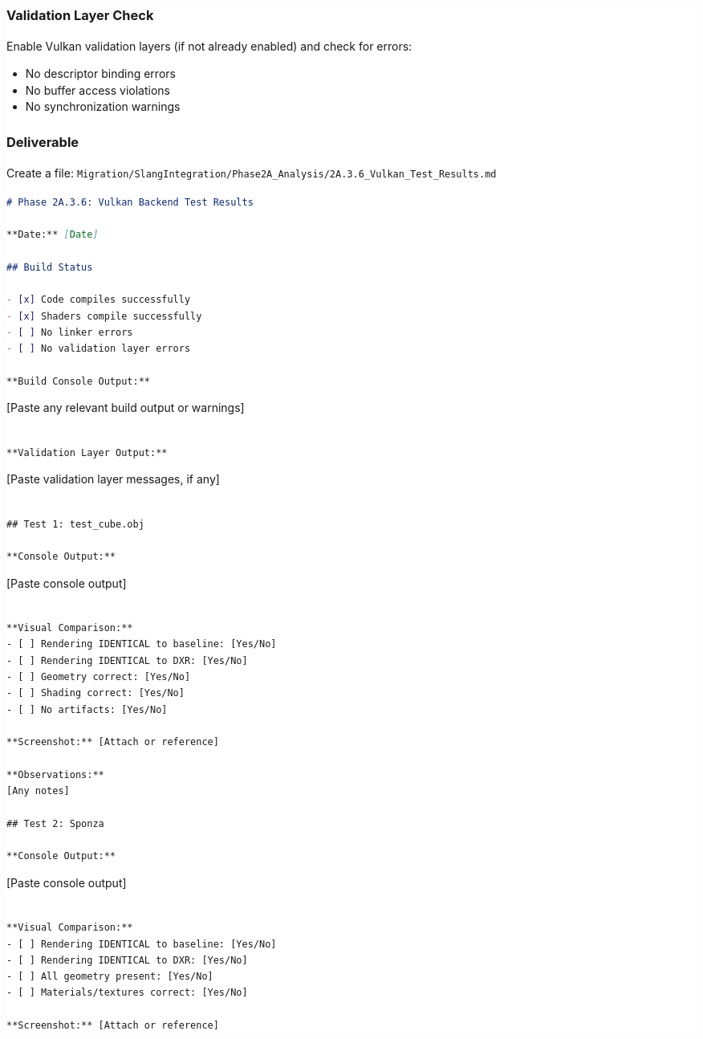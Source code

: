 ### Validation Layer Check

Enable Vulkan validation layers (if not already enabled) and check for errors:
- No descriptor binding errors
- No buffer access violations
- No synchronization warnings

### Deliverable

Create a file: `Migration/SlangIntegration/Phase2A_Analysis/2A.3.6_Vulkan_Test_Results.md`

```markdown
# Phase 2A.3.6: Vulkan Backend Test Results

**Date:** [Date]

## Build Status

- [x] Code compiles successfully
- [x] Shaders compile successfully
- [ ] No linker errors
- [ ] No validation layer errors

**Build Console Output:**
```
[Paste any relevant build output or warnings]
```

**Validation Layer Output:**
```
[Paste validation layer messages, if any]
```

## Test 1: test_cube.obj

**Console Output:**
```
[Paste console output]
```

**Visual Comparison:**
- [ ] Rendering IDENTICAL to baseline: [Yes/No]
- [ ] Rendering IDENTICAL to DXR: [Yes/No]
- [ ] Geometry correct: [Yes/No]
- [ ] Shading correct: [Yes/No]
- [ ] No artifacts: [Yes/No]

**Screenshot:** [Attach or reference]

**Observations:**
[Any notes]

## Test 2: Sponza

**Console Output:**
```
[Paste console output]
```

**Visual Comparison:**
- [ ] Rendering IDENTICAL to baseline: [Yes/No]
- [ ] Rendering IDENTICAL to DXR: [Yes/No]
- [ ] All geometry present: [Yes/No]
- [ ] Materials/textures correct: [Yes/No]

**Screenshot:** [Attach or reference]
```